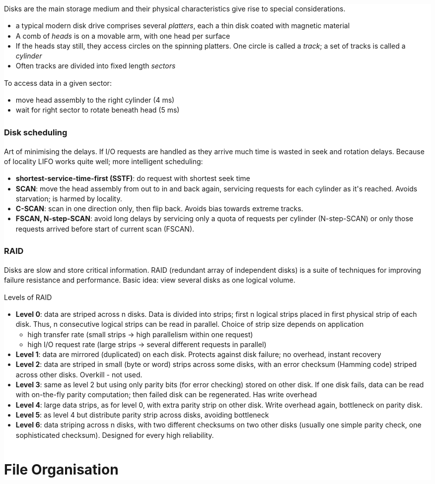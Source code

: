 Disks are the main storage medium and their physical characteristics give rise to special considerations.

 - a typical modern disk drive comprises several _platters_, each a thin disk coated with magnetic material
 - A comb of _heads_ is on a movable arm, with one head per surface
 - If the heads stay still, they access circles on the spinning platters. One circle is called a _track_; a set of tracks is called a _cylinder_
 - Often tracks are divided into fixed length _sectors_

To access data in a given sector:

 - move head assembly to the right cylinder (4 ms)
 - wait for right sector to rotate beneath head (5 ms)

### Disk scheduling

Art of minimising the delays. If I/O requests are handled as they arrive much time is wasted in seek and rotation delays. Because of locality LIFO works quite well; more intelligent scheduling:

 - __shortest-service-time-first (SSTF)__: do request with shortest seek time
 - __SCAN__: move the head assembly from out to in and back again, servicing requests for each cylinder as it's reached. Avoids starvation; is harmed by locality.
 - __C-SCAN__: scan in one direction only, then flip back. Avoids bias towards extreme tracks.
 - __FSCAN, N-step-SCAN__: avoid long delays by servicing only a quota of requests per cylinder (N-step-SCAN) or only those requests arrived before start of current scan (FSCAN).

### RAID

Disks are slow and store critical information. RAID (redundant array of independent disks) is a suite of techniques for improving failure resistance and performance. Basic idea: view several disks as one logical volume.

Levels of RAID

 - __Level 0__: data are striped across n disks. Data is divided into strips; first n logical strips placed in first physical strip of each disk. Thus, n consecutive logical strips can be read in parallel. Choice of strip size depends on application
     + high transfer rate (small strips -> high parallelism within one request)
     + high I/O request rate (large strips -> several different requests in parallel)
 - __Level 1__: data are mirrored (duplicated) on each disk. Protects against disk failure; no overhead, instant recovery
 - __Level 2__: data are striped in small (byte or word) strips across some disks, with an error checksum (Hamming code) striped across other disks. Overkill - not used.
 - __Level 3__: same as level 2 but using only parity bits (for error checking) stored on other disk. If one disk fails, data can be read with on-the-fly parity computation; then failed disk can be regenerated. Has write overhead
 - __Level 4__: large data strips, as for level 0, with extra parity strip on other disk. Write overhead again, bottleneck on parity disk.
 - __Level 5__: as level 4 but distribute parity strip across disks, avoiding bottleneck
 - __Level 6__: data striping across n disks, with two different checksums on two other disks (usually one simple parity check, one sophisticated checksum). Designed for every high reliability.

# File Organisation
